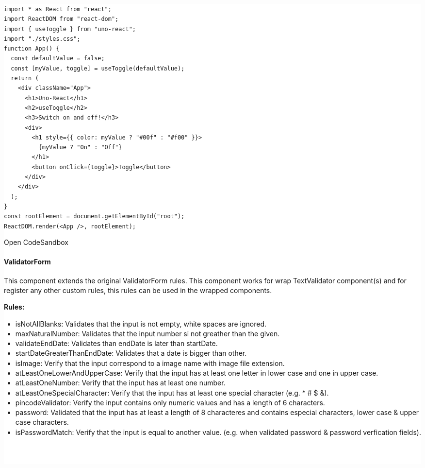 
```tsx
import * as React from "react";
import ReactDOM from "react-dom";
import { useToggle } from "uno-react";
import "./styles.css";
function App() {
  const defaultValue = false;
  const [myValue, toggle] = useToggle(defaultValue);
  return (
    <div className="App">
      <h1>Uno-React</h1>
      <h2>useToggle</h2>
      <h3>Switch on and off!</h3>
      <div>
        <h1 style={{ color: myValue ? "#00f" : "#f00" }}>
          {myValue ? "On" : "Off"}
        </h1>
        <button onClick={toggle}>Toggle</button>
      </div>
    </div>
  );
}
const rootElement = document.getElementById("root");
ReactDOM.render(<App />, rootElement);
```

</pre>
<a class="nav-link link-blue" onclick="convert(this, 'uno-reactusetoggle-demo-i39t7');">Open CodeSandbox</a>
        <div class="mb-4">
          <div id="ValidatorForm">
            <h4 class="blue-title">ValidatorForm</h4>
            <p>
              This component extends the original ValidatorForm rules. This component works for wrap TextValidator component(s) and for register any other custom rules, this rules can be used in the wrapped components.
            </p>
            <b>Rules:</b>
            <ul>
              <li>isNotAllBlanks: Validates that the input is not empty, white spaces are ignored.</li>
              <li>maxNaturalNumber: Validates that the input number si not greather than the given.</li>
              <li>validateEndDate: Validates than endDate is later than startDate.</li>
              <li>startDateGreaterThanEndDate: Validates that a date is bigger than other.</li>
              <li>isImage: Verify that the input correspond to a image name with image file extension.</li>
              <li>atLeastOneLowerAndUpperCase: Verify that the input has at least one letter in lower case and one in upper case.</li>
              <li>atLeastOneNumber: Verify that the input has at least one number.</li>
              <li>atLeastOneSpecialCharacter: Verify that the input has at least one special character (e.g. * # $ &).</li>
              <li>pincodeValidator: Verify the input contains only numeric values and has a length of 6 characters.</li>
              <li>password: Validated that the input has at least a length of 8 characteres and contains especial characters, lower case & upper case characters.</li>
              <li>isPasswordMatch: Verify that the input is equal to another value. (e.g. when validated password & password verfication fields).</li>
            </ul>
          </div>
        </div>
<pre>
